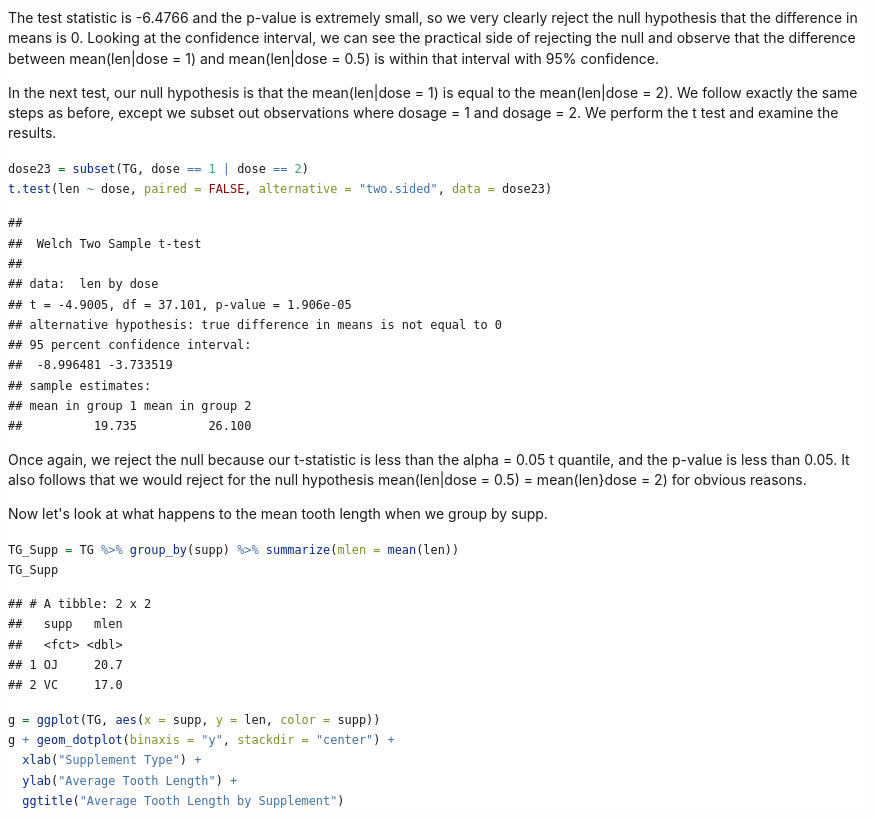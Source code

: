 The test statistic is -6.4766 and the p-value is extremely small, so we very clearly reject the null hypothesis that the difference in means is 0. Looking at the confidence interval, we can see the practical side of rejecting the null and observe that the difference between mean(len|dose = 1) and mean(len|dose = 0.5) is within that interval with 95% confidence. 

In the next test, our null hypothesis is that the mean(len|dose = 1) is equal to the mean(len|dose = 2). We follow exactly the same steps as before, except we subset out observations where dosage = 1 and dosage = 2. We perform the t test and examine the results.


```r
dose23 = subset(TG, dose == 1 | dose == 2)
t.test(len ~ dose, paired = FALSE, alternative = "two.sided", data = dose23)
```

```
## 
## 	Welch Two Sample t-test
## 
## data:  len by dose
## t = -4.9005, df = 37.101, p-value = 1.906e-05
## alternative hypothesis: true difference in means is not equal to 0
## 95 percent confidence interval:
##  -8.996481 -3.733519
## sample estimates:
## mean in group 1 mean in group 2 
##          19.735          26.100
```

Once again, we reject the null because our t-statistic is less than the alpha = 0.05 t quantile, and the p-value is less than 0.05. It also follows that we would reject for the null hypothesis mean(len|dose = 0.5) = mean(len}dose = 2) for obvious reasons. 

Now let's look at what happens to the mean tooth length when we group by supp. 


```r
TG_Supp = TG %>% group_by(supp) %>% summarize(mlen = mean(len))
TG_Supp
```

```
## # A tibble: 2 x 2
##   supp   mlen
##   <fct> <dbl>
## 1 OJ     20.7
## 2 VC     17.0
```

```r
g = ggplot(TG, aes(x = supp, y = len, color = supp))
g + geom_dotplot(binaxis = "y", stackdir = "center") +
  xlab("Supplement Type") +
  ylab("Average Tooth Length") +
  ggtitle("Average Tooth Length by Supplement")
```
